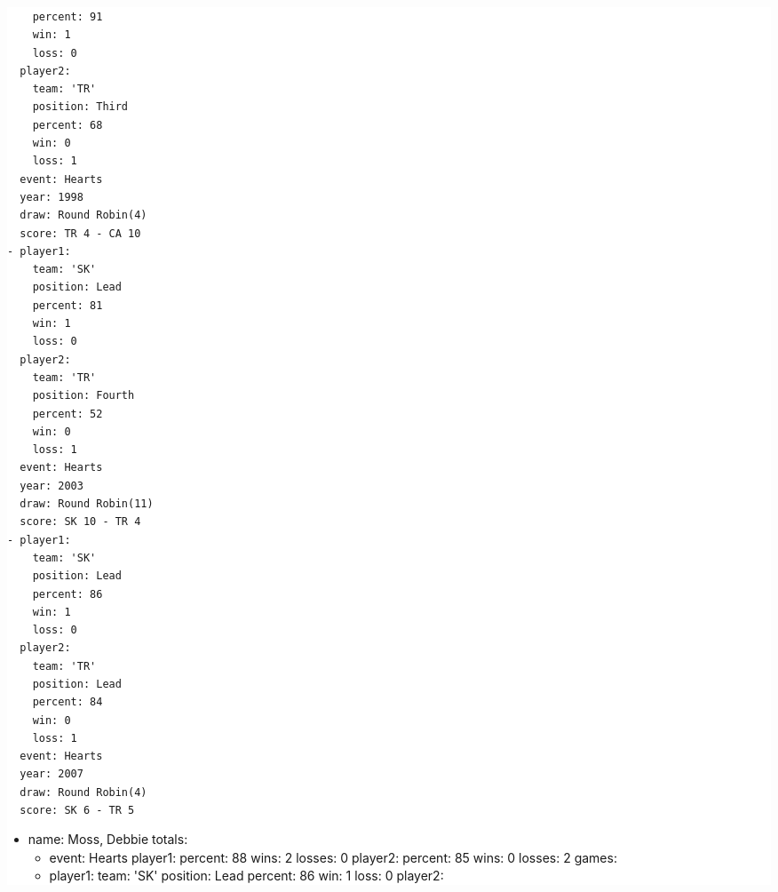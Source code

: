         percent: 91
        win: 1
        loss: 0
      player2:
        team: 'TR'
        position: Third
        percent: 68
        win: 0
        loss: 1
      event: Hearts
      year: 1998
      draw: Round Robin(4)
      score: TR 4 - CA 10
    - player1:
        team: 'SK'
        position: Lead
        percent: 81
        win: 1
        loss: 0
      player2:
        team: 'TR'
        position: Fourth
        percent: 52
        win: 0
        loss: 1
      event: Hearts
      year: 2003
      draw: Round Robin(11)
      score: SK 10 - TR 4
    - player1:
        team: 'SK'
        position: Lead
        percent: 86
        win: 1
        loss: 0
      player2:
        team: 'TR'
        position: Lead
        percent: 84
        win: 0
        loss: 1
      event: Hearts
      year: 2007
      draw: Round Robin(4)
      score: SK 6 - TR 5
 - name: Moss, Debbie
   totals:
    - event: Hearts
      player1:
        percent: 88
        wins: 2
        losses: 0
      player2:
        percent: 85
        wins: 0
        losses: 2
   games:
    - player1:
        team: 'SK'
        position: Lead
        percent: 86
        win: 1
        loss: 0
      player2:
